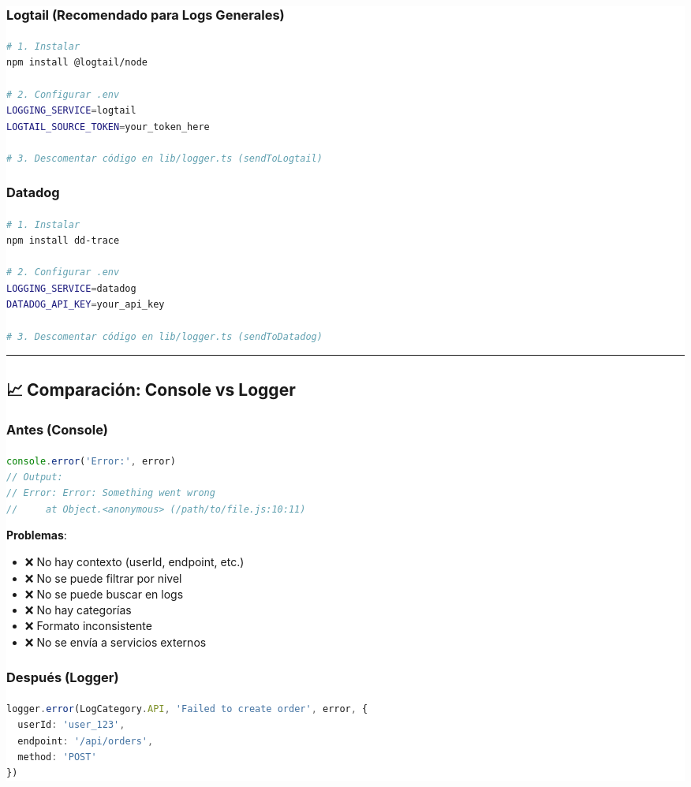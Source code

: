 ### Logtail (Recomendado para Logs Generales)

```bash
# 1. Instalar
npm install @logtail/node

# 2. Configurar .env
LOGGING_SERVICE=logtail
LOGTAIL_SOURCE_TOKEN=your_token_here

# 3. Descomentar código en lib/logger.ts (sendToLogtail)
```

### Datadog

```bash
# 1. Instalar
npm install dd-trace

# 2. Configurar .env
LOGGING_SERVICE=datadog
DATADOG_API_KEY=your_api_key

# 3. Descomentar código en lib/logger.ts (sendToDatadog)
```

---

## 📈 Comparación: Console vs Logger

### Antes (Console)

```typescript
console.error('Error:', error)
// Output:
// Error: Error: Something went wrong
//     at Object.<anonymous> (/path/to/file.js:10:11)
```

**Problemas**:
- ❌ No hay contexto (userId, endpoint, etc.)
- ❌ No se puede filtrar por nivel
- ❌ No se puede buscar en logs
- ❌ No hay categorías
- ❌ Formato inconsistente
- ❌ No se envía a servicios externos

### Después (Logger)

```typescript
logger.error(LogCategory.API, 'Failed to create order', error, {
  userId: 'user_123',
  endpoint: '/api/orders',
  method: 'POST'
})
```

